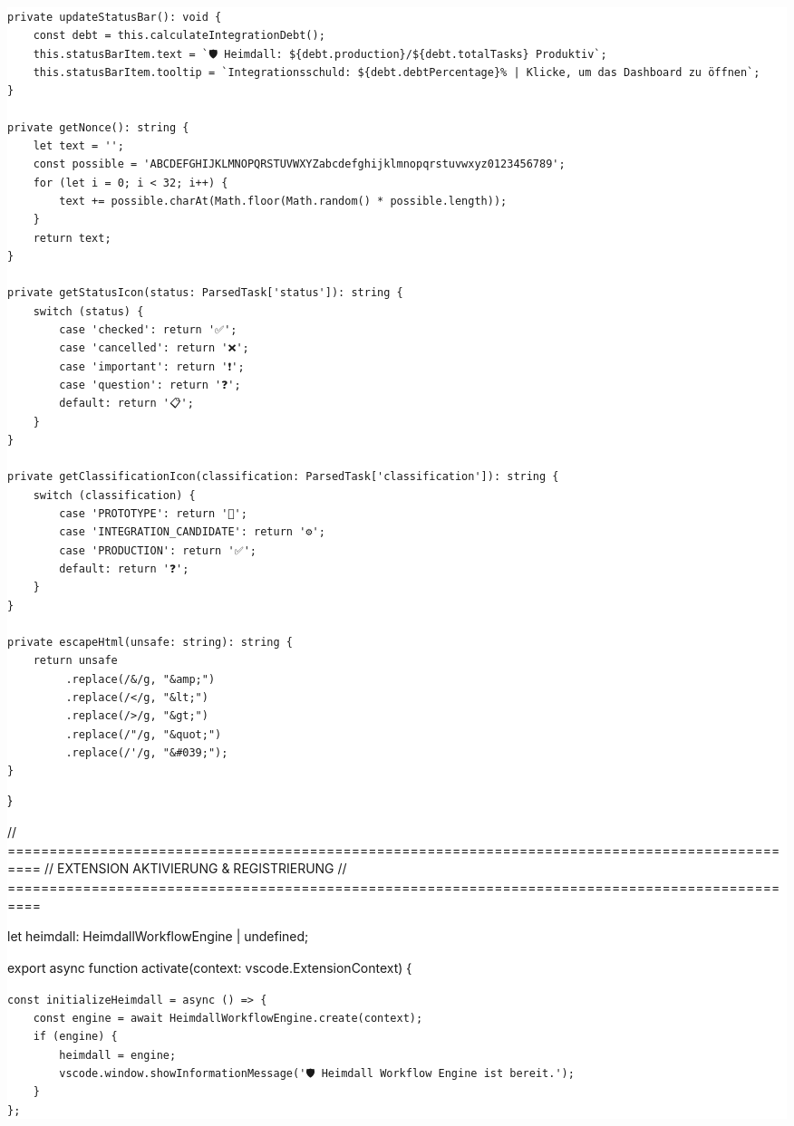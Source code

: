     private updateStatusBar(): void {
        const debt = this.calculateIntegrationDebt();
        this.statusBarItem.text = `🛡️ Heimdall: ${debt.production}/${debt.totalTasks} Produktiv`;
        this.statusBarItem.tooltip = `Integrationsschuld: ${debt.debtPercentage}% | Klicke, um das Dashboard zu öffnen`;
    }
    
    private getNonce(): string {
        let text = '';
        const possible = 'ABCDEFGHIJKLMNOPQRSTUVWXYZabcdefghijklmnopqrstuvwxyz0123456789';
        for (let i = 0; i < 32; i++) {
            text += possible.charAt(Math.floor(Math.random() * possible.length));
        }
        return text;
    }

    private getStatusIcon(status: ParsedTask['status']): string {
        switch (status) {
            case 'checked': return '✅';
            case 'cancelled': return '❌';
            case 'important': return '❗';
            case 'question': return '❓';
            default: return '📋';
        }
    }

    private getClassificationIcon(classification: ParsedTask['classification']): string {
        switch (classification) {
            case 'PROTOTYPE': return '🔬';
            case 'INTEGRATION_CANDIDATE': return '⚙️';
            case 'PRODUCTION': return '✅';
            default: return '❓';
        }
    }
    
    private escapeHtml(unsafe: string): string {
        return unsafe
             .replace(/&/g, "&amp;")
             .replace(/</g, "&lt;")
             .replace(/>/g, "&gt;")
             .replace(/"/g, "&quot;")
             .replace(/'/g, "&#039;");
    }
}

// ================================================================================================
// EXTENSION AKTIVIERUNG & REGISTRIERUNG
// ================================================================================================

let heimdall: HeimdallWorkflowEngine | undefined;

export async function activate(context: vscode.ExtensionContext) {
    
    const initializeHeimdall = async () => {
        const engine = await HeimdallWorkflowEngine.create(context);
        if (engine) {
            heimdall = engine;
            vscode.window.showInformationMessage('🛡️ Heimdall Workflow Engine ist bereit.');
        }
    };
    